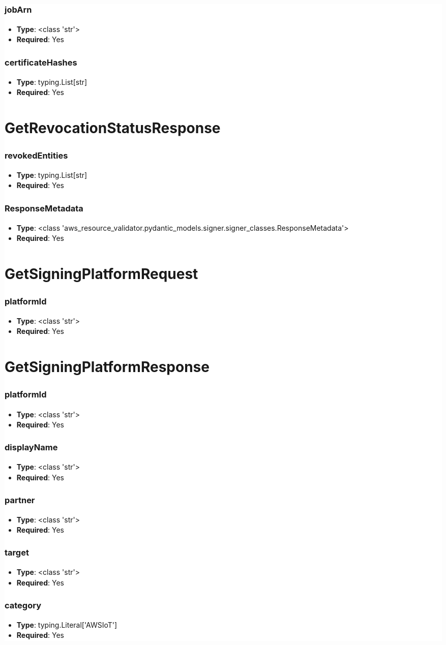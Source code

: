 ### jobArn
- **Type**: <class 'str'>
- **Required**: Yes

### certificateHashes
- **Type**: typing.List[str]
- **Required**: Yes


# GetRevocationStatusResponse

### revokedEntities
- **Type**: typing.List[str]
- **Required**: Yes

### ResponseMetadata
- **Type**: <class 'aws_resource_validator.pydantic_models.signer.signer_classes.ResponseMetadata'>
- **Required**: Yes


# GetSigningPlatformRequest

### platformId
- **Type**: <class 'str'>
- **Required**: Yes


# GetSigningPlatformResponse

### platformId
- **Type**: <class 'str'>
- **Required**: Yes

### displayName
- **Type**: <class 'str'>
- **Required**: Yes

### partner
- **Type**: <class 'str'>
- **Required**: Yes

### target
- **Type**: <class 'str'>
- **Required**: Yes

### category
- **Type**: typing.Literal['AWSIoT']
- **Required**: Yes
